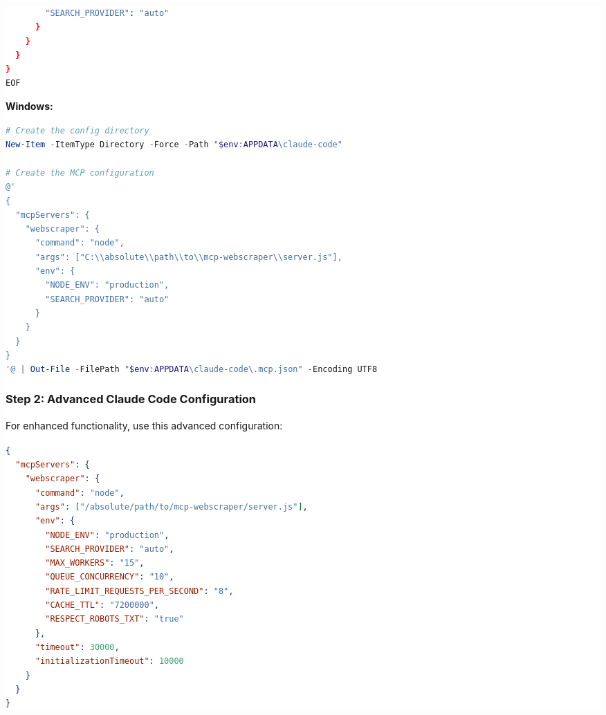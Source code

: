 ```bash
        "SEARCH_PROVIDER": "auto"
      }
    }
  }
}
EOF
```

**Windows:**
```powershell
# Create the config directory
New-Item -ItemType Directory -Force -Path "$env:APPDATA\claude-code"

# Create the MCP configuration
@'
{
  "mcpServers": {
    "webscraper": {
      "command": "node",
      "args": ["C:\\absolute\\path\\to\\mcp-webscraper\\server.js"],
      "env": {
        "NODE_ENV": "production",
        "SEARCH_PROVIDER": "auto"
      }
    }
  }
}
'@ | Out-File -FilePath "$env:APPDATA\claude-code\.mcp.json" -Encoding UTF8
```

### Step 2: Advanced Claude Code Configuration

For enhanced functionality, use this advanced configuration:

```json
{
  "mcpServers": {
    "webscraper": {
      "command": "node",
      "args": ["/absolute/path/to/mcp-webscraper/server.js"],
      "env": {
        "NODE_ENV": "production",
        "SEARCH_PROVIDER": "auto",
        "MAX_WORKERS": "15",
        "QUEUE_CONCURRENCY": "10",
        "RATE_LIMIT_REQUESTS_PER_SECOND": "8",
        "CACHE_TTL": "7200000",
        "RESPECT_ROBOTS_TXT": "true"
      },
      "timeout": 30000,
      "initializationTimeout": 10000
    }
  }
}
```
